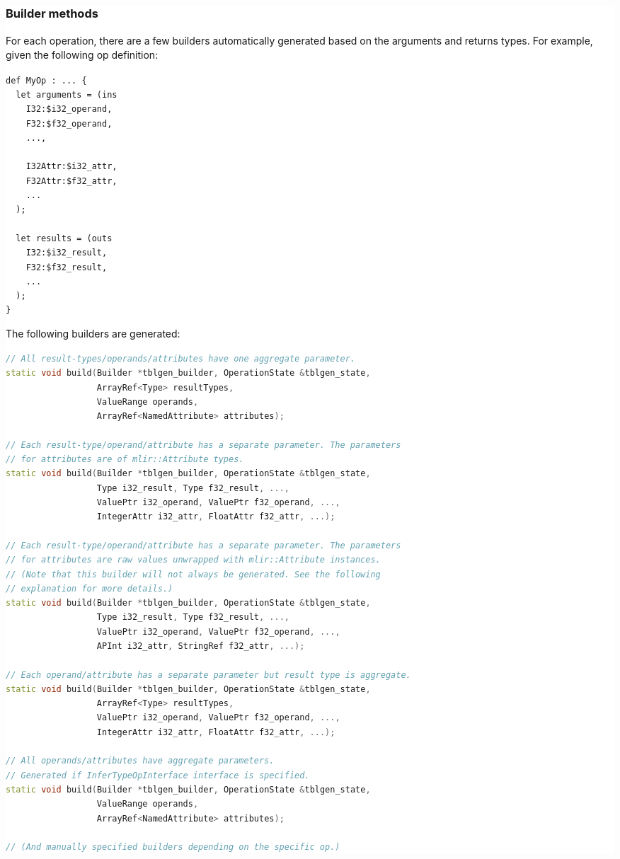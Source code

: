 ### Builder methods

For each operation, there are a few builders automatically generated based on
the arguments and returns types. For example, given the following op definition:

```tablegen
def MyOp : ... {
  let arguments = (ins
    I32:$i32_operand,
    F32:$f32_operand,
    ...,

    I32Attr:$i32_attr,
    F32Attr:$f32_attr,
    ...
  );

  let results = (outs
    I32:$i32_result,
    F32:$f32_result,
    ...
  );
}
```

The following builders are generated:

```c++
// All result-types/operands/attributes have one aggregate parameter.
static void build(Builder *tblgen_builder, OperationState &tblgen_state,
                  ArrayRef<Type> resultTypes,
                  ValueRange operands,
                  ArrayRef<NamedAttribute> attributes);

// Each result-type/operand/attribute has a separate parameter. The parameters
// for attributes are of mlir::Attribute types.
static void build(Builder *tblgen_builder, OperationState &tblgen_state,
                  Type i32_result, Type f32_result, ...,
                  ValuePtr i32_operand, ValuePtr f32_operand, ...,
                  IntegerAttr i32_attr, FloatAttr f32_attr, ...);

// Each result-type/operand/attribute has a separate parameter. The parameters
// for attributes are raw values unwrapped with mlir::Attribute instances.
// (Note that this builder will not always be generated. See the following
// explanation for more details.)
static void build(Builder *tblgen_builder, OperationState &tblgen_state,
                  Type i32_result, Type f32_result, ...,
                  ValuePtr i32_operand, ValuePtr f32_operand, ...,
                  APInt i32_attr, StringRef f32_attr, ...);

// Each operand/attribute has a separate parameter but result type is aggregate.
static void build(Builder *tblgen_builder, OperationState &tblgen_state,
                  ArrayRef<Type> resultTypes,
                  ValuePtr i32_operand, ValuePtr f32_operand, ...,
                  IntegerAttr i32_attr, FloatAttr f32_attr, ...);

// All operands/attributes have aggregate parameters.
// Generated if InferTypeOpInterface interface is specified.
static void build(Builder *tblgen_builder, OperationState &tblgen_state,
                  ValueRange operands,
                  ArrayRef<NamedAttribute> attributes);

// (And manually specified builders depending on the specific op.)
```
